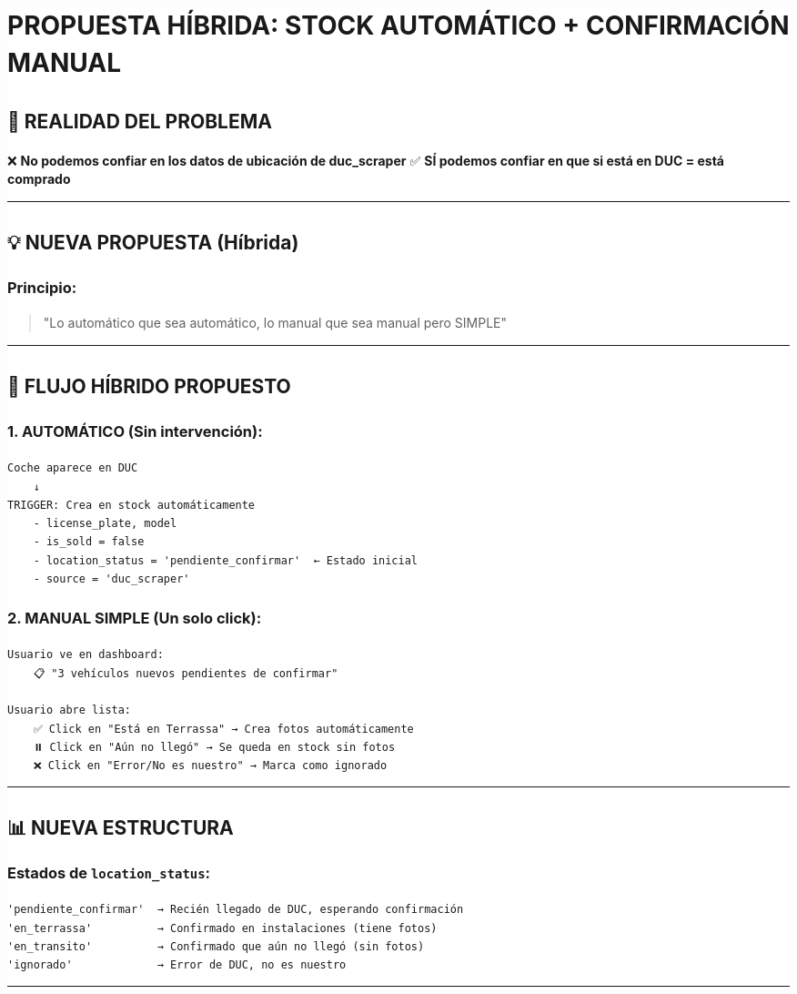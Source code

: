 # PROPUESTA HÍBRIDA: STOCK AUTOMÁTICO + CONFIRMACIÓN MANUAL

## 🎯 REALIDAD DEL PROBLEMA

❌ **No podemos confiar en los datos de ubicación de duc_scraper**
✅ **SÍ podemos confiar en que si está en DUC = está comprado**

---

## 💡 NUEVA PROPUESTA (Híbrida)

### Principio:
> "Lo automático que sea automático, lo manual que sea manual pero SIMPLE"

---

## 🔄 FLUJO HÍBRIDO PROPUESTO

### 1. AUTOMÁTICO (Sin intervención):
```
Coche aparece en DUC
    ↓
TRIGGER: Crea en stock automáticamente
    - license_plate, model
    - is_sold = false
    - location_status = 'pendiente_confirmar'  ← Estado inicial
    - source = 'duc_scraper'
```

### 2. MANUAL SIMPLE (Un solo click):
```
Usuario ve en dashboard:
    📋 "3 vehículos nuevos pendientes de confirmar"
    
Usuario abre lista:
    ✅ Click en "Está en Terrassa" → Crea fotos automáticamente
    ⏸️ Click en "Aún no llegó" → Se queda en stock sin fotos
    ❌ Click en "Error/No es nuestro" → Marca como ignorado
```

---

## 📊 NUEVA ESTRUCTURA

### Estados de `location_status`:
```
'pendiente_confirmar'  → Recién llegado de DUC, esperando confirmación
'en_terrassa'          → Confirmado en instalaciones (tiene fotos)
'en_transito'          → Confirmado que aún no llegó (sin fotos)
'ignorado'             → Error de DUC, no es nuestro
```

---